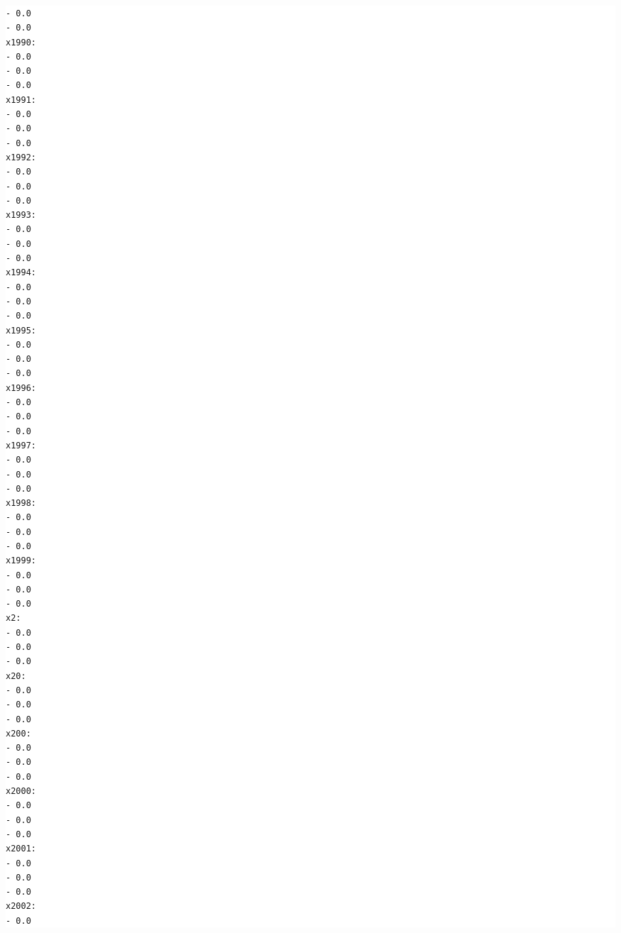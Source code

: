     - 0.0
    - 0.0
    x1990:
    - 0.0
    - 0.0
    - 0.0
    x1991:
    - 0.0
    - 0.0
    - 0.0
    x1992:
    - 0.0
    - 0.0
    - 0.0
    x1993:
    - 0.0
    - 0.0
    - 0.0
    x1994:
    - 0.0
    - 0.0
    - 0.0
    x1995:
    - 0.0
    - 0.0
    - 0.0
    x1996:
    - 0.0
    - 0.0
    - 0.0
    x1997:
    - 0.0
    - 0.0
    - 0.0
    x1998:
    - 0.0
    - 0.0
    - 0.0
    x1999:
    - 0.0
    - 0.0
    - 0.0
    x2:
    - 0.0
    - 0.0
    - 0.0
    x20:
    - 0.0
    - 0.0
    - 0.0
    x200:
    - 0.0
    - 0.0
    - 0.0
    x2000:
    - 0.0
    - 0.0
    - 0.0
    x2001:
    - 0.0
    - 0.0
    - 0.0
    x2002:
    - 0.0